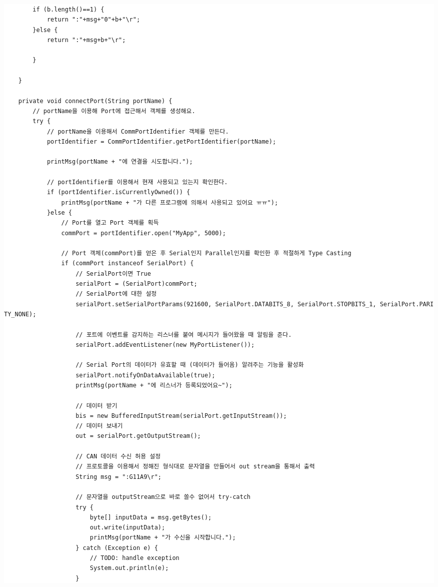             if (b.length()==1) {
                return ":"+msg+"0"+b+"\r";			
            }else {
                return ":"+msg+b+"\r";
    
            }
    
        }
    
        private void connectPort(String portName) {
            // portName을 이용해 Port에 접근해서 객체를 생성해요.
            try {
                // portName을 이용해서 CommPortIdentifier 객체를 만든다.
                portIdentifier = CommPortIdentifier.getPortIdentifier(portName);
    
                printMsg(portName + "에 연결을 시도합니다.");
    
                // portIdentifier를 이용해서 현재 사용되고 있는지 확인한다.
                if (portIdentifier.isCurrentlyOwned()) {
                    printMsg(portName + "가 다른 프로그램에 의해서 사용되고 있어요 ㅠㅠ");				
                }else {
                    // Port를 열고 Port 객체를 획득
                    commPort = portIdentifier.open("MyApp", 5000);
    
                    // Port 객체(commPort)를 얻은 후 Serial인지 Parallel인지를 확인한 후 적절하게 Type Casting
                    if (commPort instanceof SerialPort) {
                        // SerialPort이면 True
                        serialPort = (SerialPort)commPort;
                        // SerialPort에 대한 설정
                        serialPort.setSerialPortParams(921600, SerialPort.DATABITS_8, SerialPort.STOPBITS_1, SerialPort.PARITY_NONE);
    
                        // 포트에 이벤트를 감지하는 리스너를 붙여 메시지가 들어왔을 때 알림을 준다.
                        serialPort.addEventListener(new MyPortListener());
    
                        // Serial Port의 데이터가 유효할 때 (데이터가 들어옴) 알려주는 기능을 활성화
                        serialPort.notifyOnDataAvailable(true);
                        printMsg(portName + "에 리스너가 등록되었어요~");
    
                        // 데이터 받기
                        bis = new BufferedInputStream(serialPort.getInputStream());
                        // 데이터 보내기
                        out = serialPort.getOutputStream();
    
                        // CAN 데이터 수신 허용 설정
                        // 프로토콜을 이용해서 정해진 형식대로 문자열을 만들어서 out stream을 통해서 출력
                        String msg = ":G11A9\r";
    
                        // 문자열을 outputStream으로 바로 쏠수 없어서 try-catch
                        try {
                            byte[] inputData = msg.getBytes();
                            out.write(inputData);
                            printMsg(portName + "가 수신을 시작합니다.");
                        } catch (Exception e) {
                            // TODO: handle exception
                            System.out.println(e);
                        }
    